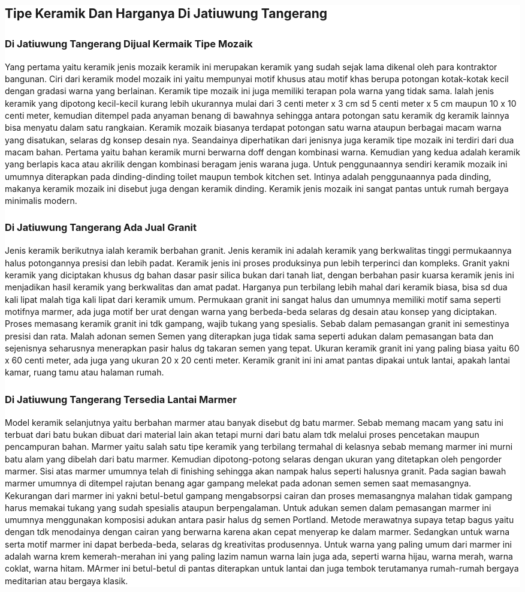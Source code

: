 ## Tipe Keramik Dan Harganya Di Jatiuwung Tangerang

### Di Jatiuwung Tangerang Dijual Kermaik Tipe Mozaik

Yang pertama yaitu keramik jenis mozaik keramik ini merupakan keramik yang sudah sejak lama dikenal oleh para kontraktor bangunan. Ciri dari keramik model mozaik ini yaitu mempunyai motif khusus atau motif khas berupa potongan kotak-kotak kecil dengan gradasi warna yang berlainan. Keramik tipe mozaik ini juga memiliki terapan pola warna yang tidak sama. Ialah jenis keramik yang dipotong kecil-kecil kurang lebih ukurannya mulai dari 3 centi meter x 3 cm sd 5 centi meter x 5 cm maupun 10 x 10 centi meter, kemudian ditempel pada anyaman benang di bawahnya sehingga antara potongan satu keramik dg keramik lainnya bisa menyatu dalam satu rangkaian. Keramik mozaik biasanya terdapat potongan satu warna ataupun berbagai macam warna yang disatukan, selaras dg konsep desain nya. Seandainya diperhatikan dari jenisnya juga keramik tipe mozaik ini terdiri dari dua macam bahan. Pertama yaitu bahan keramik murni berwarna doff dengan kombinasi warna. Kemudian yang kedua adalah keramik yang berlapis kaca atau akrilik dengan kombinasi beragam jenis warana juga. Untuk penggunaannya sendiri keramik mozaik ini umumnya diterapkan pada dinding-dinding toilet maupun tembok kitchen set. Intinya adalah penggunaannya pada dinding, makanya keramik mozaik ini disebut juga dengan keramik dinding. Keramik jenis mozaik ini sangat pantas untuk rumah bergaya minimalis modern.

### Di Jatiuwung Tangerang Ada Jual Granit

Jenis keramik berikutnya ialah keramik berbahan granit. Jenis keramik ini adalah keramik yang berkwalitas tinggi permukaannya halus potongannya presisi dan lebih padat. Keramik jenis ini proses produksinya pun lebih terperinci dan kompleks. Granit yakni keramik yang diciptakan khusus dg bahan dasar pasir silica bukan dari tanah liat, dengan berbahan pasir kuarsa keramik jenis ini menjadikan hasil keramik yang berkwalitas dan amat padat. Harganya pun terbilang lebih mahal dari keramik biasa, bisa sd dua kali lipat malah tiga kali lipat dari keramik umum. Permukaan granit ini sangat halus dan umumnya memiliki motif sama seperti motifnya marmer, ada juga motif ber urat dengan warna yang berbeda-beda selaras dg desain atau konsep yang diciptakan. Proses memasang keramik granit ini tdk gampang, wajib tukang yang spesialis. Sebab dalam pemasangan granit ini semestinya presisi dan rata. Malah adonan semen Semen yang diterapkan juga tidak sama seperti adukan dalam pemasangan bata dan sejenisnya seharusnya menerapkan pasir halus dg takaran semen yang tepat. Ukuran keramik granit ini yang paling biasa yaitu 60 x 60 centi meter, ada juga yang ukuran 20 x 20 centi meter. Keramik granit ini ini amat pantas dipakai untuk lantai, apakah lantai kamar, ruang tamu atau halaman rumah.

### Di Jatiuwung Tangerang Tersedia Lantai Marmer

Model keramik selanjutnya yaitu berbahan marmer atau banyak disebut dg batu marmer. Sebab memang macam yang satu ini terbuat dari batu bukan dibuat dari material lain akan tetapi murni dari batu alam tdk melalui proses pencetakan maupun pencampuran bahan. Marmer yaitu salah satu tipe keramik yang terbilang termahal di kelasnya sebab memang marmer ini murni batu alam yang dibelah dari batu marmer. Kemudian dipotong-potong selaras dengan ukuran yang ditetapkan oleh pengorder marmer. Sisi atas marmer umumnya telah di finishing sehingga akan nampak halus seperti halusnya granit. Pada sagian bawah marmer umumnya di ditempel rajutan benang agar gampang melekat pada adonan semen semen saat memasangnya. Kekurangan dari marmer ini yakni betul-betul gampang mengabsorpsi cairan dan proses memasangnya malahan tidak gampang harus memakai tukang yang sudah spesialis ataupun berpengalaman. Untuk adukan semen dalam pemasangan marmer ini umumnya menggunakan komposisi adukan antara pasir halus dg semen Portland. Metode merawatnya supaya tetap bagus yaitu dengan tdk menodainya dengan cairan yang berwarna karena akan cepat menyerap ke dalam marmer. Sedangkan untuk warna serta motif marmer ini dapat berbeda-beda, selaras dg kreativitas produsennya. Untuk warna yang paling umum dari marmer ini adalah warna krem kemerah-merahan ini yang paling lazim namun warna lain juga ada, seperti warna hijau, warna merah, warna coklat, warna hitam. MArmer ini betul-betul di pantas diterapkan untuk lantai dan juga tembok terutamanya rumah-rumah bergaya meditarian atau bergaya klasik.
